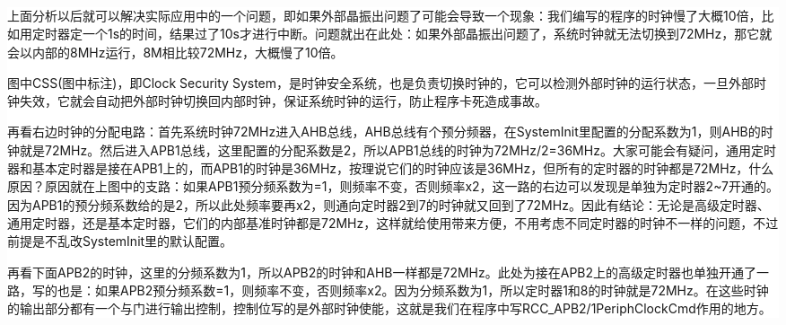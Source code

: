 上面分析以后就可以解决实际应用中的一个问题，即如果外部晶振出问题了可能会导致一个现象：我们编写的程序的时钟慢了大概10倍，比如用定时器定一个1s的时间，结果过了10s才进行中断。问题就出在此处：如果外部晶振出问题了，系统时钟就无法切换到72MHz，那它就会以内部的8MHz运行，8M相比较72MHz，大概慢了10倍。

图中CSS(图中标注)，即Clock Security System，是时钟安全系统，也是负责切换时钟的，它可以检测外部时钟的运行状态，一旦外部时钟失效，它就会自动把外部时钟切换回内部时钟，保证系统时钟的运行，防止程序卡死造成事故。

再看右边时钟的分配电路：首先系统时钟72MHz进入AHB总线，AHB总线有个预分频器，在SystemInit里配置的分配系数为1，则AHB的时钟就是72MHz。然后进入APB1总线，这里配置的分配系数是2，所以APB1总线的时钟为72MHz/2=36MHz。大家可能会有疑问，通用定时器和基本定时器是接在APB1上的，而APB1的时钟是36MHz，按理说它们的时钟应该是36MHz，但所有的定时器的时钟都是72MHz，什么原因？原因就在上图中的支路：如果APB1预分频系数为=1，则频率不变，否则频率x2，这一路的右边可以发现是单独为定时器2~7开通的。因为APB1的预分频系数给的是2，所以此处频率要再x2，则通向定时器2到7的时钟就又回到了72MHz。因此有结论：无论是高级定时器、通用定时器，还是基本定时器，它们的内部基准时钟都是72MHz，这样就给使用带来方便，不用考虑不同定时器的时钟不一样的问题，不过前提是不乱改SystemInit里的默认配置。

再看下面APB2的时钟，这里的分频系数为1，所以APB2的时钟和AHB一样都是72MHz。此处为接在APB2上的高级定时器也单独开通了一路，写的也是：如果APB2预分频系数=1，则频率不变，否则频率x2。因为分频系数为1，所以定时器1和8的时钟就是72MHz。在这些时钟的输出部分都有一个与门进行输出控制，控制位写的是外部时钟使能，这就是我们在程序中写RCC_APB2/1PeriphClockCmd作用的地方。


